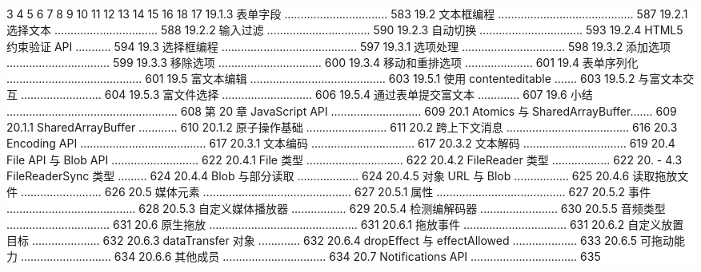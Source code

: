 3 
4 
5 
6 
7 
8 
9 
10 
11 
12 
13 
14 
15 
16 
18 
17 
19.1.3 表单字段 ................................ 583 
19.2 文本框编程 .......................................... 587
19.2.1 选择文本 ................................ 588 
19.2.2 输入过滤 ................................ 590 
19.2.3 自动切换 ................................ 593 
19.2.4 HTML5 约束验证 API ........... 594 
19.3 选择框编程 .......................................... 597
19.3.1 选项处理 ................................ 598 
19.3.2 添加选项 ................................ 599 
19.3.3 移除选项 ................................ 600 
19.3.4 移动和重排选项 ..................... 601 
19.4 表单序列化 .......................................... 601
19.5 富文本编辑 .......................................... 603
19.5.1 使用 contenteditable ....... 603 
19.5.2 与富文本交互 ......................... 604 
19.5.3 富文件选择 ............................ 606 
19.5.4 通过表单提交富文本 ............. 607 
19.6 小结 ..................................................... 608
第 20 章 JavaScript API ............................ 609
20.1 Atomics 与 SharedArrayBuffer....... 609
20.1.1 SharedArrayBuffer ............ 610 
20.1.2 原子操作基础 ......................... 611 
20.2 跨上下文消息 ...................................... 616
20.3 Encoding API ....................................... 617
20.3.1 文本编码 ................................ 617 
20.3.2 文本解码 ................................ 619 
20.4 File API 与 Blob API ........................... 622
20.4.1 File 类型 .............................. 622 
20.4.2 FileReader 类型 .................. 622 
20.        - 4.3 FileReaderSync 类型 ......... 624 
20.4.4 Blob 与部分读取 ................... 624 
20.4.5 对象 URL 与 Blob ................. 625 
20.4.6 读取拖放文件 ......................... 626 
20.5 媒体元素 .............................................. 627
20.5.1 属性 ........................................ 627 
20.5.2 事件 ........................................ 628 
20.5.3 自定义媒体播放器 ................. 629 
20.5.4 检测编解码器 ........................ 630 
20.5.5 音频类型 ................................ 631 
20.6 原生拖放 .............................................. 631
20.6.1 拖放事件 ................................ 631 
20.6.2 自定义放置目标 ..................... 632 
20.6.3 dataTransfer 对象 ............. 632 
20.6.4 dropEffect 与
effectAllowed .................... 633 
20.6.5 可拖动能力 ............................ 634 
20.6.6 其他成员 ................................ 634 
20.7 Notifications API ................................. 635